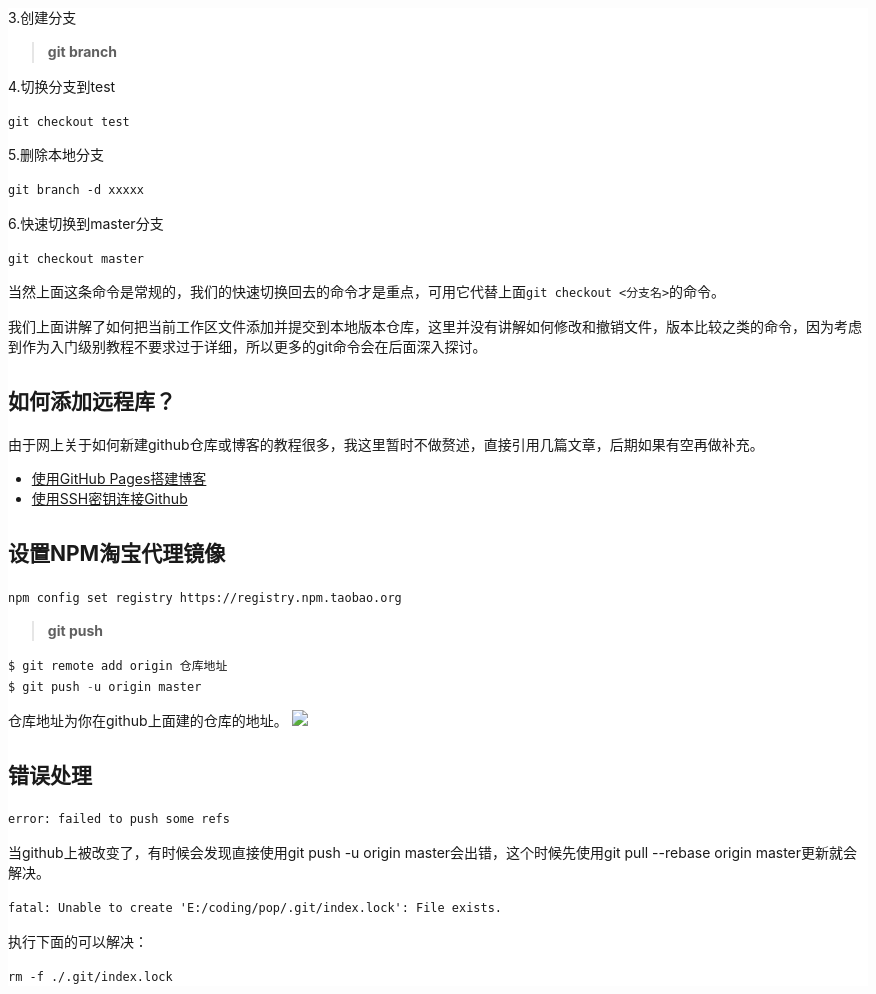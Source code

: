 3.创建分支
> **git branch <name>**

4.切换分支到test
```
git checkout test
```

5.删除本地分支
```
git branch -d xxxxx
```

6.快速切换到master分支
```
git checkout master
```

当然上面这条命令是常规的，我们的快速切换回去的命令才是重点，可用它代替上面`git checkout <分支名>`的命令。

我们上面讲解了如何把当前工作区文件添加并提交到本地版本仓库，这里并没有讲解如何修改和撤销文件，版本比较之类的命令，因为考虑到作为入门级别教程不要求过于详细，所以更多的git命令会在后面深入探讨。

## 如何添加远程库？

由于网上关于如何新建github仓库或博客的教程很多，我这里暂时不做赘述，直接引用几篇文章，后期如果有空再做补充。
- [使用GitHub Pages搭建博客](http://my.oschina.net/wangxnn/blog/499854#OSC_h2_15)
- [使用SSH密钥连接Github](http://www.xuanfengge.com/using-ssh-key-link-github-photo-tour.html)

## 设置NPM淘宝代理镜像

```sh
npm config set registry https://registry.npm.taobao.org
```

> **git push**

```js
$ git remote add origin 仓库地址
$ git push -u origin master
```
仓库地址为你在github上面建的仓库的地址。
![](http://i.imgur.com/MB5O4KB.png)

## 错误处理
```
error: failed to push some refs
```
当github上被改变了，有时候会发现直接使用git push -u origin master会出错，这个时候先使用git pull --rebase origin master更新就会解决。
```
fatal: Unable to create 'E:/coding/pop/.git/index.lock': File exists.
```
执行下面的可以解决：
```
rm -f ./.git/index.lock
```
